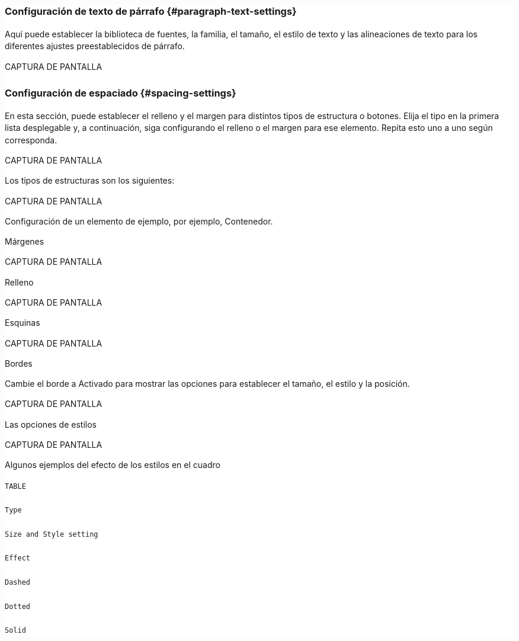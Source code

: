 ### Configuración de texto de párrafo {#paragraph-text-settings}

Aquí puede establecer la biblioteca de fuentes, la familia, el tamaño, el estilo de texto y las alineaciones de texto para los diferentes ajustes preestablecidos de párrafo.

CAPTURA DE PANTALLA

### Configuración de espaciado {#spacing-settings}

En esta sección, puede establecer el relleno y el margen para distintos tipos de estructura o botones.  Elija el tipo en la primera lista desplegable y, a continuación, siga configurando el relleno o el margen para ese elemento. Repita esto uno a uno según corresponda.

CAPTURA DE PANTALLA

Los tipos de estructuras son los siguientes:

CAPTURA DE PANTALLA

Configuración de un elemento de ejemplo, por ejemplo, Contenedor.

Márgenes

CAPTURA DE PANTALLA

Relleno

CAPTURA DE PANTALLA

Esquinas

CAPTURA DE PANTALLA

Bordes

Cambie el borde a Activado para mostrar las opciones para establecer el tamaño, el estilo y la posición.

CAPTURA DE PANTALLA

Las opciones de estilos

CAPTURA DE PANTALLA

Algunos ejemplos del efecto de los estilos en el cuadro

```
TABLE

Type

Size and Style setting

Effect

Dashed

Dotted

Solid
```
